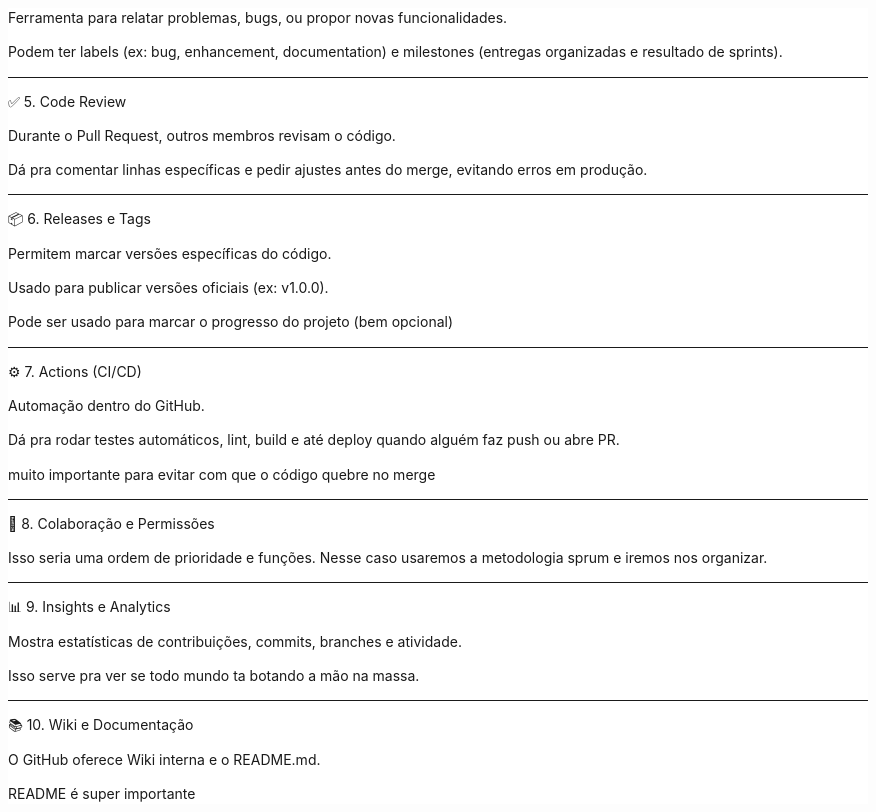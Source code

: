 Ferramenta para relatar problemas, bugs, ou propor novas funcionalidades.

Podem ter labels (ex: bug, enhancement, documentation) e milestones (entregas organizadas e resultado de sprints).

--------

✅ 5. Code Review

Durante o Pull Request, outros membros revisam o código.

Dá pra comentar linhas específicas e pedir ajustes antes do merge, evitando erros em produção.

--------

📦 6. Releases e Tags

Permitem marcar versões específicas do código.

Usado para publicar versões oficiais (ex: v1.0.0).

Pode ser usado para marcar o progresso do projeto (bem opcional)

--------
⚙️ 7. Actions (CI/CD)

Automação dentro do GitHub.

Dá pra rodar testes automáticos, lint, build e até deploy quando alguém faz push ou abre PR.

muito importante para evitar com que o código quebre no merge

-------
👥 8. Colaboração e Permissões

Isso seria uma ordem de prioridade e funções. Nesse caso usaremos a metodologia sprum e iremos nos organizar.

----------

📊 9. Insights e Analytics

Mostra estatísticas de contribuições, commits, branches e atividade.

Isso serve pra ver se todo mundo ta botando a mão na massa.

----------
📚 10. Wiki e Documentação

O GitHub oferece Wiki interna e o README.md.

README é super importante